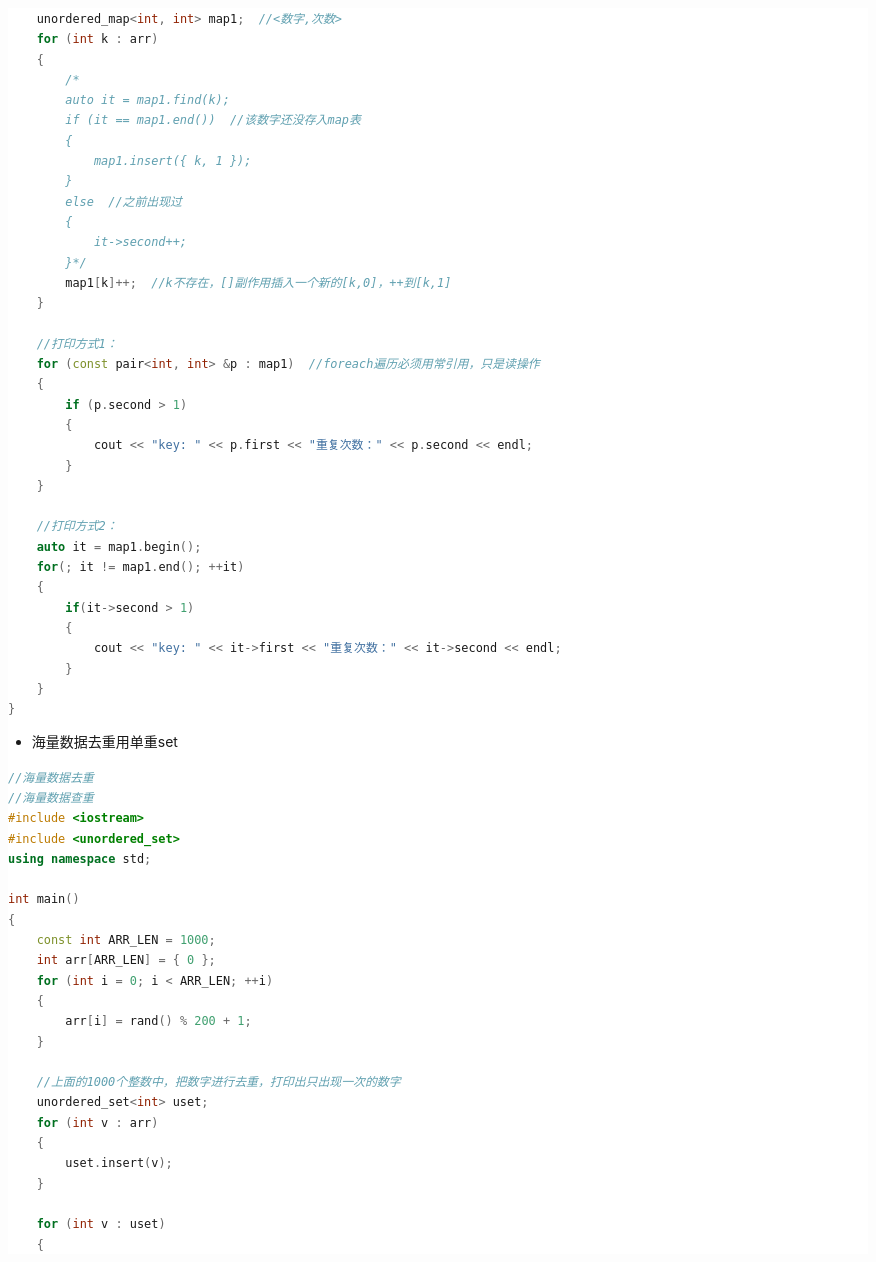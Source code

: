 ```cpp
	unordered_map<int, int> map1;  //<数字,次数>
	for (int k : arr)
	{
        /*
		auto it = map1.find(k);
		if (it == map1.end())  //该数字还没存入map表
		{
			map1.insert({ k, 1 });
		}
		else  //之前出现过
		{
			it->second++;
		}*/
        map1[k]++;  //k不存在，[]副作用插入一个新的[k,0]，++到[k,1]
	}

    //打印方式1：
	for (const pair<int, int> &p : map1)  //foreach遍历必须用常引用，只是读操作
	{
		if (p.second > 1)
		{
			cout << "key: " << p.first << "重复次数：" << p.second << endl;
		}
	}
    
    //打印方式2：
    auto it = map1.begin();
    for(; it != map1.end(); ++it)
    {
        if(it->second > 1)
        {
            cout << "key: " << it->first << "重复次数：" << it->second << endl;
        }
    }
}
```

- 海量数据去重用单重set

```cpp
//海量数据去重
//海量数据查重
#include <iostream>
#include <unordered_set>
using namespace std;

int main()
{
	const int ARR_LEN = 1000;
	int arr[ARR_LEN] = { 0 };
	for (int i = 0; i < ARR_LEN; ++i)
	{
		arr[i] = rand() % 200 + 1;
	}

	//上面的1000个整数中，把数字进行去重，打印出只出现一次的数字
	unordered_set<int> uset;
	for (int v : arr)
	{
		uset.insert(v);
	}

	for (int v : uset)
	{
```